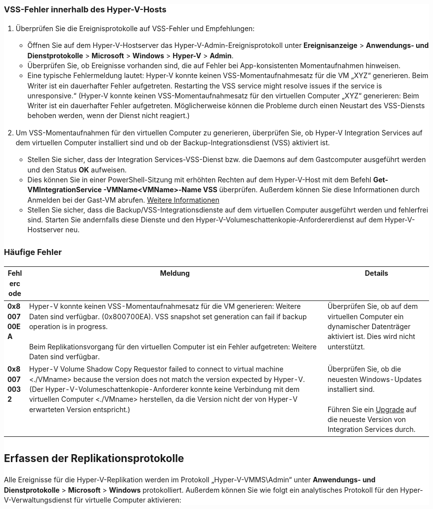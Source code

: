 
### <a name="vss-failing-inside-the-hyper-v-host"></a>VSS-Fehler innerhalb des Hyper-V-Hosts

1. Überprüfen Sie die Ereignisprotokolle auf VSS-Fehler und Empfehlungen:
    - Öffnen Sie auf dem Hyper-V-Hostserver das Hyper-V-Admin-Ereignisprotokoll unter **Ereignisanzeige** > **Anwendungs- und Dienstprotokolle** > **Microsoft** > **Windows** > **Hyper-V** > **Admin**.
    - Überprüfen Sie, ob Ereignisse vorhanden sind, die auf Fehler bei App-konsistenten Momentaufnahmen hinweisen.
    - Eine typische Fehlermeldung lautet: Hyper-V konnte keinen VSS-Momentaufnahmesatz für die VM „XYZ“ generieren. Beim Writer ist ein dauerhafter Fehler aufgetreten. Restarting the VSS service might resolve issues if the service is unresponsive.“ (Hyper-V konnte keinen VSS-Momentaufnahmesatz für den virtuellen Computer „XYZ“ generieren: Beim Writer ist ein dauerhafter Fehler aufgetreten. Möglicherweise können die Probleme durch einen Neustart des VSS-Diensts behoben werden, wenn der Dienst nicht reagiert.)

2. Um VSS-Momentaufnahmen für den virtuellen Computer zu generieren, überprüfen Sie, ob Hyper-V Integration Services auf dem virtuellen Computer installiert sind und ob der Backup-Integrationsdienst (VSS) aktiviert ist.
    - Stellen Sie sicher, dass der Integration Services-VSS-Dienst bzw. die Daemons auf dem Gastcomputer ausgeführt werden und den Status **OK** aufweisen.
    - Dies können Sie in einer PowerShell-Sitzung mit erhöhten Rechten auf dem Hyper-V-Host mit dem Befehl **Get-VMIntegrationService -VMName\<VMName>-Name VSS** überprüfen. Außerdem können Sie diese Informationen durch Anmelden bei der Gast-VM abrufen. [Weitere Informationen](/windows-server/virtualization/hyper-v/manage/manage-hyper-v-integration-services)
    - Stellen Sie sicher, dass die Backup/VSS-Integrationsdienste auf dem virtuellen Computer ausgeführt werden und fehlerfrei sind. Starten Sie andernfalls diese Dienste und den Hyper-V-Volumeschattenkopie-Anfordererdienst auf dem Hyper-V-Hostserver neu.

### <a name="common-errors"></a>Häufige Fehler

**Fehlercode** | **Meldung** | **Details**
--- | --- | ---
**0x800700EA** | Hyper-V konnte keinen VSS-Momentaufnahmesatz für die VM generieren: Weitere Daten sind verfügbar. (0x800700EA). VSS snapshot set generation can fail if backup operation is in progress.<br/><br/> Beim Replikationsvorgang für den virtuellen Computer ist ein Fehler aufgetreten: Weitere Daten sind verfügbar. | Überprüfen Sie, ob auf dem virtuellen Computer ein dynamischer Datenträger aktiviert ist. Dies wird nicht unterstützt.
**0x80070032** | Hyper-V Volume Shadow Copy Requestor failed to connect to virtual machine <./VMname> because the version does not match the version expected by Hyper-V. (Der Hyper-V-Volumeschattenkopie-Anforderer konnte keine Verbindung mit dem virtuellen Computer <./VMname> herstellen, da die Version nicht der von Hyper-V erwarteten Version entspricht.) | Überprüfen Sie, ob die neuesten Windows-Updates installiert sind.<br/><br/> Führen Sie ein [Upgrade](/windows-server/virtualization/hyper-v/manage/manage-hyper-v-integration-services#keep-integration-services-up-to-date) auf die neueste Version von Integration Services durch.



## <a name="collect-replication-logs"></a>Erfassen der Replikationsprotokolle

Alle Ereignisse für die Hyper-V-Replikation werden im Protokoll „Hyper-V-VMMS\Admin“ unter **Anwendungs- und Dienstprotokolle** > **Microsoft** > **Windows** protokolliert. Außerdem können Sie wie folgt ein analytisches Protokoll für den Hyper-V-Verwaltungsdienst für virtuelle Computer aktivieren:
